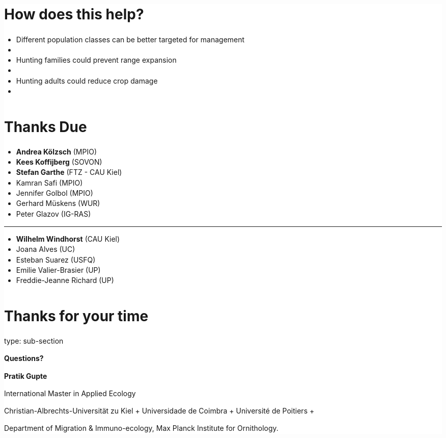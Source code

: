 How does this help?
===
- Different population classes can be better targeted for management
-
- Hunting families could prevent range expansion
-
- Hunting adults could reduce crop damage
-

Thanks Due
===

- **Andrea Kölzsch** (MPIO)
- **Kees Koffijberg** (SOVON)
- **Stefan Garthe** (FTZ - CAU Kiel)
- Kamran Safi (MPIO)
- Jennifer Golbol (MPIO)
- Gerhard Müskens (WUR)
- Peter Glazov (IG-RAS)

***

- **Wilhelm Windhorst** (CAU Kiel)
- Joana Alves (UC)
- Esteban Suarez (USFQ)
- Emilie Valier-Brasier (UP)
- Freddie-Jeanne Richard (UP)

Thanks for your time
===
type: sub-section

**Questions?**

**Pratik Gupte**

International Master in Applied Ecology

Christian-Albrechts-Universität zu Kiel + 
Universidade de Coimbra +
Université de Poitiers +

Department of Migration & Immuno-ecology,
Max Planck Institute for Ornithology.
